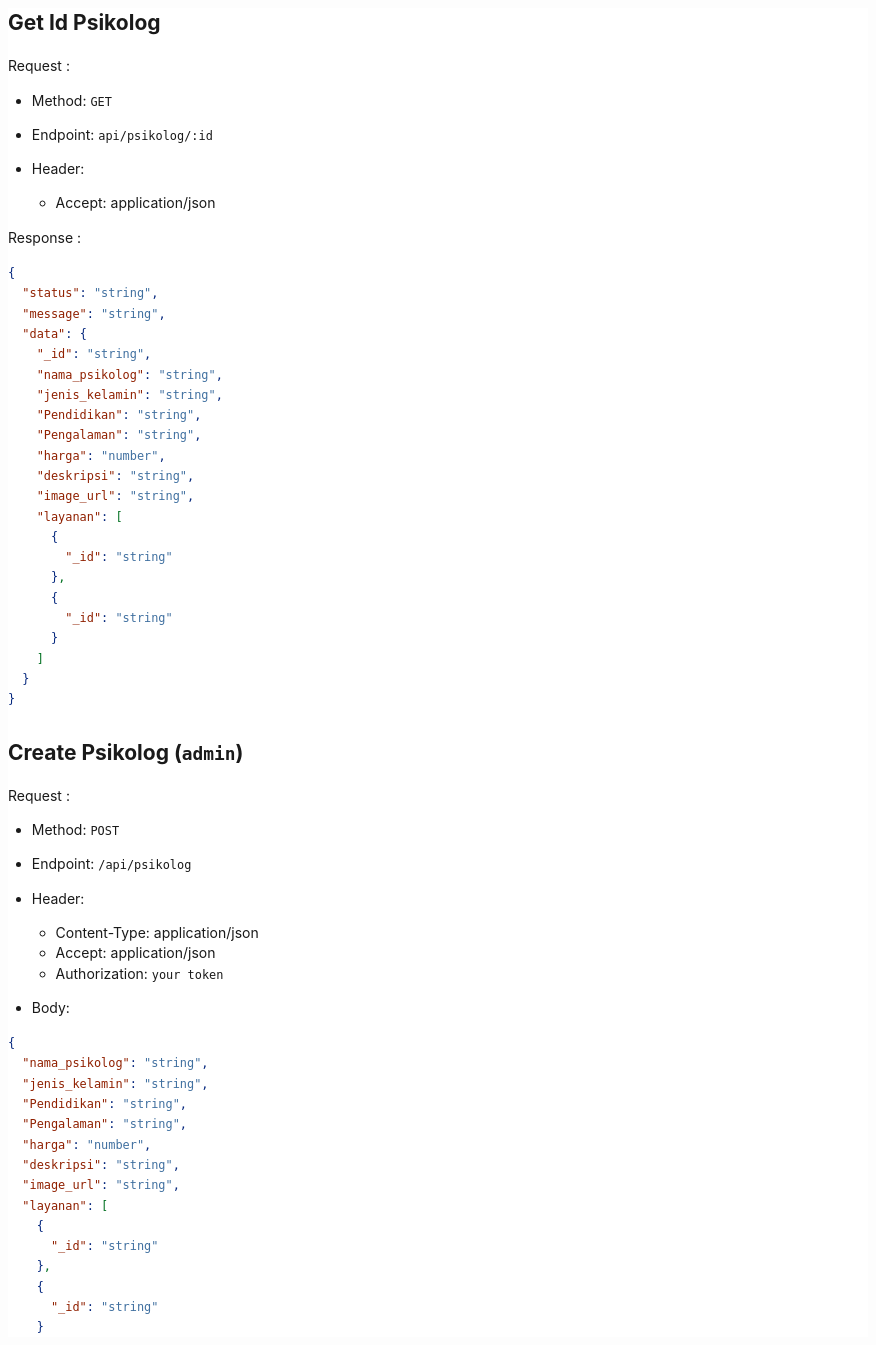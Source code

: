 ## Get Id Psikolog

Request :

- Method: `GET`
- Endpoint: `api/psikolog/:id`
- Header:

  - Accept: application/json

Response :

```json
{
  "status": "string",
  "message": "string",
  "data": {
    "_id": "string",
    "nama_psikolog": "string",
    "jenis_kelamin": "string",
    "Pendidikan": "string",
    "Pengalaman": "string",
    "harga": "number",
    "deskripsi": "string",
    "image_url": "string",
    "layanan": [
      {
        "_id": "string"
      },
      {
        "_id": "string"
      }
    ]
  }
}
```

## Create Psikolog (`admin`)

Request :

- Method: `POST`
- Endpoint: `/api/psikolog`
- Header:

  - Content-Type: application/json
  - Accept: application/json
  - Authorization: `your token`

- Body:

```json
{
  "nama_psikolog": "string",
  "jenis_kelamin": "string",
  "Pendidikan": "string",
  "Pengalaman": "string",
  "harga": "number",
  "deskripsi": "string",
  "image_url": "string",
  "layanan": [
    {
      "_id": "string"
    },
    {
      "_id": "string"
    }
```